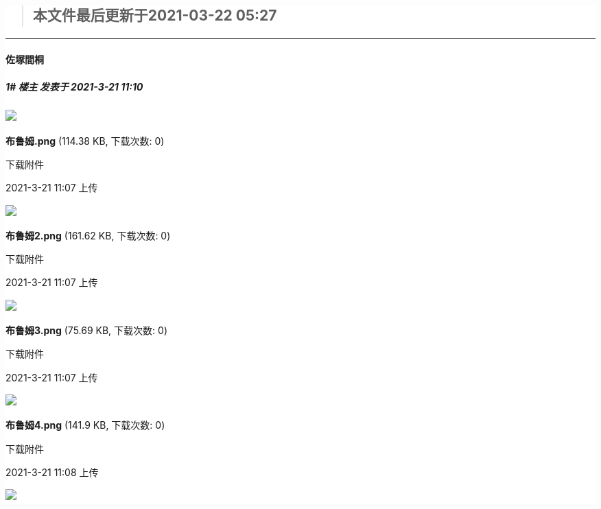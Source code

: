 > ## **本文件最后更新于2021-03-22 05:27** 



*****

####  佐塚間桐  
##### 1#       楼主       发表于 2021-3-21 11:10




<img src="https://img.saraba1st.com/forum/202103/21/110752qf9r94b85l94uruj.png" referrerpolicy="no-referrer">


<strong>布鲁姆.png</strong> (114.38 KB, 下载次数: 0)

下载附件

2021-3-21 11:07 上传






<img src="https://img.saraba1st.com/forum/202103/21/110756wvs6hwhwx32w62x6.png" referrerpolicy="no-referrer">


<strong>布鲁姆2.png</strong> (161.62 KB, 下载次数: 0)

下载附件

2021-3-21 11:07 上传






<img src="https://img.saraba1st.com/forum/202103/21/110759nxojw11jwm1w3so3.png" referrerpolicy="no-referrer">


<strong>布鲁姆3.png</strong> (75.69 KB, 下载次数: 0)

下载附件

2021-3-21 11:07 上传






<img src="https://img.saraba1st.com/forum/202103/21/110801bfr2jf0zfxr60yjz.png" referrerpolicy="no-referrer">


<strong>布鲁姆4.png</strong> (141.9 KB, 下载次数: 0)

下载附件

2021-3-21 11:08 上传






<img src="https://img.saraba1st.com/forum/202103/21/110805kp2trgpik6dgaroa.png" referrerpolicy="no-referrer">
